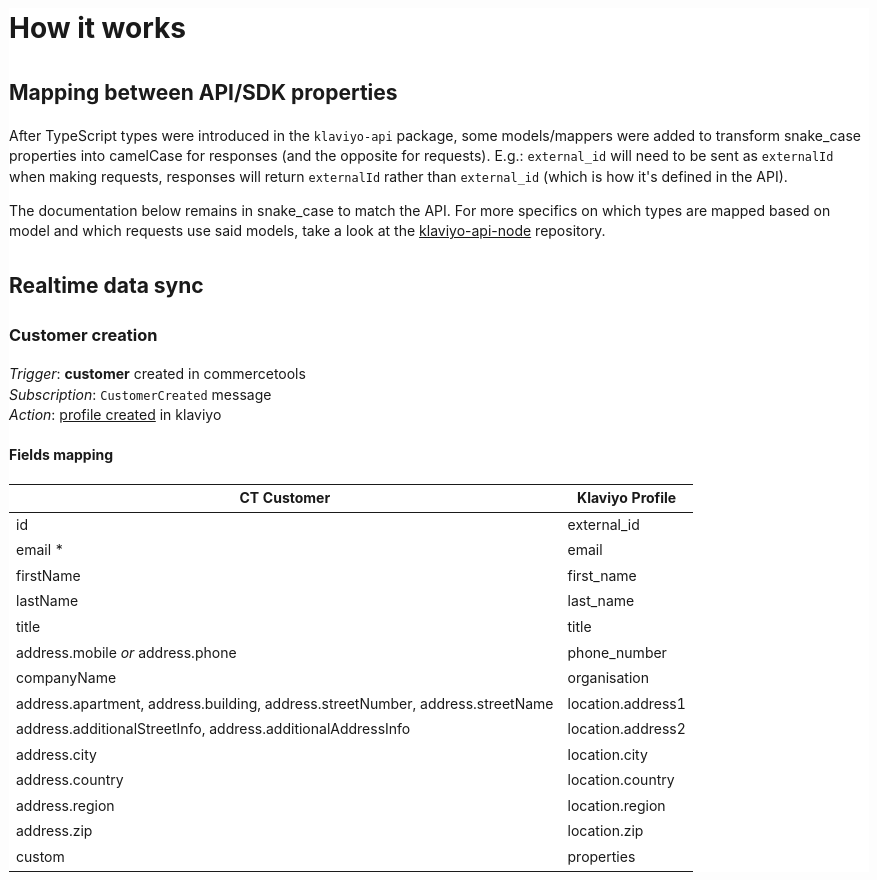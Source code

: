 # How it works

[//]: # (Explain deduplication using CT id)

## Mapping between API/SDK properties

After TypeScript types were introduced in the `klaviyo-api` package, some models/mappers were added to transform snake_case properties into camelCase for responses (and the opposite for requests). E.g.: `external_id` will need to be sent as `externalId` when making requests, responses will return `externalId` rather than `external_id` (which is how it's defined in the API).

The documentation below remains in snake_case to match the API. For more specifics on which types are mapped based on model and which requests use said models, take a look at the [klaviyo-api-node](https://github.com/klaviyo/klaviyo-api-node) repository.

## Realtime data sync

### Customer creation

*Trigger*: **customer** created in commercetools  
*Subscription*: `CustomerCreated` message  
*Action*: [profile created](https://developers.klaviyo.com/en/reference/create_profile) in klaviyo

#### Fields mapping

| CT Customer                                                                   | Klaviyo Profile   |
|-------------------------------------------------------------------------------|-------------------|
| id                                                                            | external_id       |
| email *                                                                       | email             |
| firstName                                                                     | first_name        |
| lastName                                                                      | last_name         |
| title                                                                         | title             |
| address.mobile *or* address.phone                                             | phone_number      |
| companyName                                                                   | organisation      |
| address.apartment, address.building, address.streetNumber, address.streetName | location.address1 |
| address.additionalStreetInfo, address.additionalAddressInfo                   | location.address2 |
| address.city                                                                  | location.city     |
| address.country                                                               | location.country  |
| address.region                                                                | location.region   |
| address.zip                                                                   | location.zip      |
| custom                                                                        | properties        |

